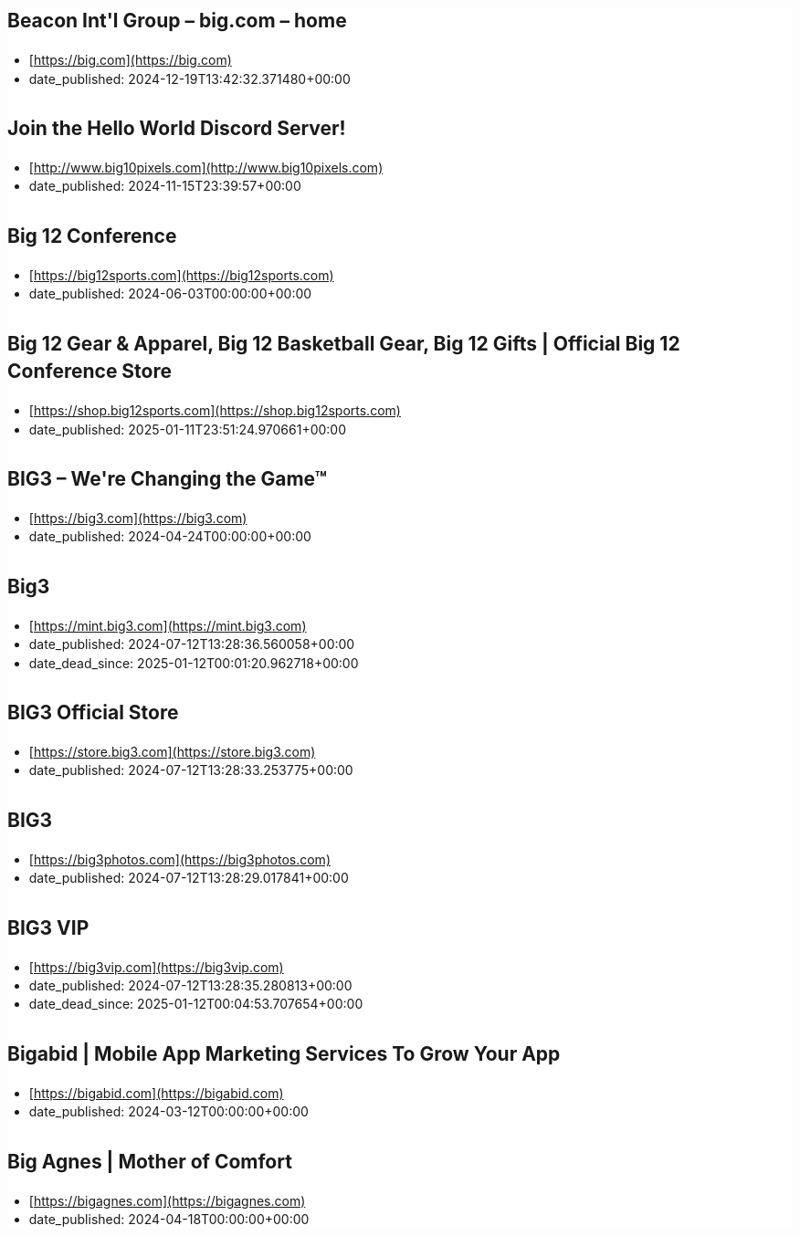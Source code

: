  ## Beacon Int'l Group – big.com – home
 - [https://big.com](https://big.com)
 - date_published: 2024-12-19T13:42:32.371480+00:00

 ## Join the Hello World Discord Server!
 - [http://www.big10pixels.com](http://www.big10pixels.com)
 - date_published: 2024-11-15T23:39:57+00:00

 ## Big 12 Conference
 - [https://big12sports.com](https://big12sports.com)
 - date_published: 2024-06-03T00:00:00+00:00

 ## Big 12 Gear & Apparel, Big 12 Basketball Gear, Big 12 Gifts | Official Big 12 Conference Store
 - [https://shop.big12sports.com](https://shop.big12sports.com)
 - date_published: 2025-01-11T23:51:24.970661+00:00

 ## BIG3 – We're Changing the Game™
 - [https://big3.com](https://big3.com)
 - date_published: 2024-04-24T00:00:00+00:00

 ## Big3
 - [https://mint.big3.com](https://mint.big3.com)
 - date_published: 2024-07-12T13:28:36.560058+00:00
 - date_dead_since: 2025-01-12T00:01:20.962718+00:00

 ## BIG3 Official Store
 - [https://store.big3.com](https://store.big3.com)
 - date_published: 2024-07-12T13:28:33.253775+00:00

 ## BIG3
 - [https://big3photos.com](https://big3photos.com)
 - date_published: 2024-07-12T13:28:29.017841+00:00

 ## BIG3 VIP
 - [https://big3vip.com](https://big3vip.com)
 - date_published: 2024-07-12T13:28:35.280813+00:00
 - date_dead_since: 2025-01-12T00:04:53.707654+00:00

 ## Bigabid | Mobile App Marketing Services To Grow Your App
 - [https://bigabid.com](https://bigabid.com)
 - date_published: 2024-03-12T00:00:00+00:00

 ## Big Agnes | Mother of Comfort
 - [https://bigagnes.com](https://bigagnes.com)
 - date_published: 2024-04-18T00:00:00+00:00
